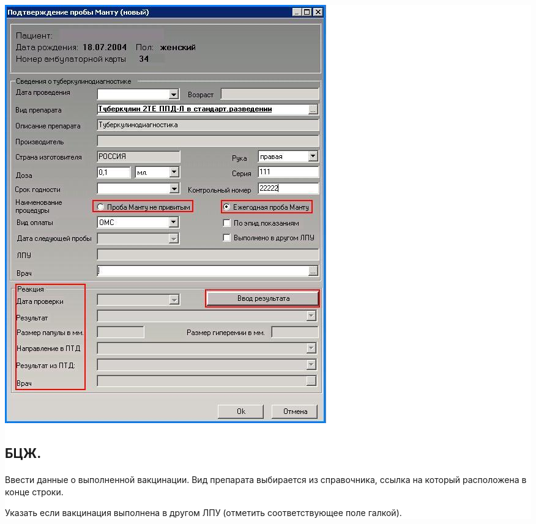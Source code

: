 ![Images 219](/uploads/operator/images-219.png "Images 219")

## БЦЖ.

Ввести данные о выполненной вакцинации. Вид препарата выбирается из справочника, ссылка на который расположена в конце строки.

Указать если вакцинация выполнена в другом ЛПУ (отметить соответствующее поле галкой).
